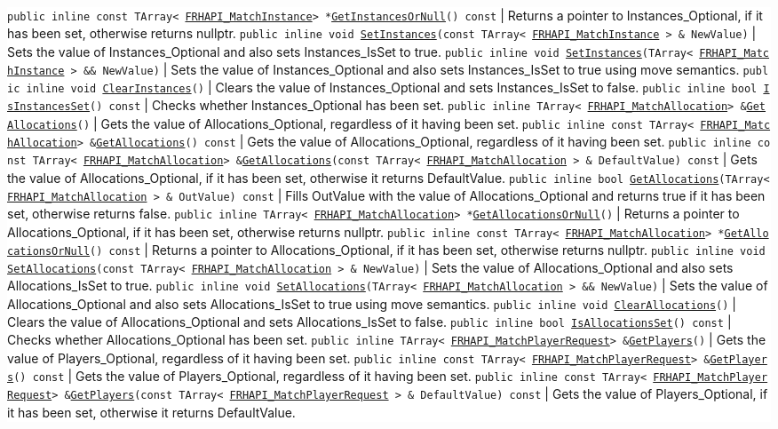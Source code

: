 `public inline const TArray< `[`FRHAPI_MatchInstance`](RHAPI_MatchInstance.md#structFRHAPI__MatchInstance)` > * `[`GetInstancesOrNull`](#structFRHAPI__MatchSegmentRequest_1a6583e4d9524dff7e329a3ac16b900250)`() const` | Returns a pointer to Instances_Optional, if it has been set, otherwise returns nullptr.
`public inline void `[`SetInstances`](#structFRHAPI__MatchSegmentRequest_1ac9b9894131b912703887d98444d4e906)`(const TArray< `[`FRHAPI_MatchInstance`](RHAPI_MatchInstance.md#structFRHAPI__MatchInstance)` > & NewValue)` | Sets the value of Instances_Optional and also sets Instances_IsSet to true.
`public inline void `[`SetInstances`](#structFRHAPI__MatchSegmentRequest_1a6125aec8a398816c835f22005b08a202)`(TArray< `[`FRHAPI_MatchInstance`](RHAPI_MatchInstance.md#structFRHAPI__MatchInstance)` > && NewValue)` | Sets the value of Instances_Optional and also sets Instances_IsSet to true using move semantics.
`public inline void `[`ClearInstances`](#structFRHAPI__MatchSegmentRequest_1a82eb96ccb52be59ac46ed6dff2792784)`()` | Clears the value of Instances_Optional and sets Instances_IsSet to false.
`public inline bool `[`IsInstancesSet`](#structFRHAPI__MatchSegmentRequest_1a42f683f3c01c6553de76eaedc405b841)`() const` | Checks whether Instances_Optional has been set.
`public inline TArray< `[`FRHAPI_MatchAllocation`](RHAPI_MatchAllocation.md#structFRHAPI__MatchAllocation)` > & `[`GetAllocations`](#structFRHAPI__MatchSegmentRequest_1a27d548133dba85100f3434e80e641cff)`()` | Gets the value of Allocations_Optional, regardless of it having been set.
`public inline const TArray< `[`FRHAPI_MatchAllocation`](RHAPI_MatchAllocation.md#structFRHAPI__MatchAllocation)` > & `[`GetAllocations`](#structFRHAPI__MatchSegmentRequest_1a18613a1ed2cf3566a180e047a256f456)`() const` | Gets the value of Allocations_Optional, regardless of it having been set.
`public inline const TArray< `[`FRHAPI_MatchAllocation`](RHAPI_MatchAllocation.md#structFRHAPI__MatchAllocation)` > & `[`GetAllocations`](#structFRHAPI__MatchSegmentRequest_1a181d847afb2b2694d2e11520cbe7e7b8)`(const TArray< `[`FRHAPI_MatchAllocation`](RHAPI_MatchAllocation.md#structFRHAPI__MatchAllocation)` > & DefaultValue) const` | Gets the value of Allocations_Optional, if it has been set, otherwise it returns DefaultValue.
`public inline bool `[`GetAllocations`](#structFRHAPI__MatchSegmentRequest_1ac639d4779758ec6eb52c86d5e4a4787d)`(TArray< `[`FRHAPI_MatchAllocation`](RHAPI_MatchAllocation.md#structFRHAPI__MatchAllocation)` > & OutValue) const` | Fills OutValue with the value of Allocations_Optional and returns true if it has been set, otherwise returns false.
`public inline TArray< `[`FRHAPI_MatchAllocation`](RHAPI_MatchAllocation.md#structFRHAPI__MatchAllocation)` > * `[`GetAllocationsOrNull`](#structFRHAPI__MatchSegmentRequest_1ad6f17fb9d2b7799c29e272b9b5c734dc)`()` | Returns a pointer to Allocations_Optional, if it has been set, otherwise returns nullptr.
`public inline const TArray< `[`FRHAPI_MatchAllocation`](RHAPI_MatchAllocation.md#structFRHAPI__MatchAllocation)` > * `[`GetAllocationsOrNull`](#structFRHAPI__MatchSegmentRequest_1aa3b3783ea97df141f58b77b9738add20)`() const` | Returns a pointer to Allocations_Optional, if it has been set, otherwise returns nullptr.
`public inline void `[`SetAllocations`](#structFRHAPI__MatchSegmentRequest_1ac5dab1864bfffe77bd11dcf0620f1edd)`(const TArray< `[`FRHAPI_MatchAllocation`](RHAPI_MatchAllocation.md#structFRHAPI__MatchAllocation)` > & NewValue)` | Sets the value of Allocations_Optional and also sets Allocations_IsSet to true.
`public inline void `[`SetAllocations`](#structFRHAPI__MatchSegmentRequest_1a77d7a902ee202fd7010850c1e96fb073)`(TArray< `[`FRHAPI_MatchAllocation`](RHAPI_MatchAllocation.md#structFRHAPI__MatchAllocation)` > && NewValue)` | Sets the value of Allocations_Optional and also sets Allocations_IsSet to true using move semantics.
`public inline void `[`ClearAllocations`](#structFRHAPI__MatchSegmentRequest_1a82c44276f3a07d2165c049295e0a168a)`()` | Clears the value of Allocations_Optional and sets Allocations_IsSet to false.
`public inline bool `[`IsAllocationsSet`](#structFRHAPI__MatchSegmentRequest_1a8593ab3581d1d9639f511b48d4489b5c)`() const` | Checks whether Allocations_Optional has been set.
`public inline TArray< `[`FRHAPI_MatchPlayerRequest`](RHAPI_MatchPlayerRequest.md#structFRHAPI__MatchPlayerRequest)` > & `[`GetPlayers`](#structFRHAPI__MatchSegmentRequest_1a7a0215fe4638c58919f8a8137f520fd2)`()` | Gets the value of Players_Optional, regardless of it having been set.
`public inline const TArray< `[`FRHAPI_MatchPlayerRequest`](RHAPI_MatchPlayerRequest.md#structFRHAPI__MatchPlayerRequest)` > & `[`GetPlayers`](#structFRHAPI__MatchSegmentRequest_1a367803490b6e7367b8cdd48e3b52d75a)`() const` | Gets the value of Players_Optional, regardless of it having been set.
`public inline const TArray< `[`FRHAPI_MatchPlayerRequest`](RHAPI_MatchPlayerRequest.md#structFRHAPI__MatchPlayerRequest)` > & `[`GetPlayers`](#structFRHAPI__MatchSegmentRequest_1abc2d761aac8a567cdc02f04a2d3e13d8)`(const TArray< `[`FRHAPI_MatchPlayerRequest`](RHAPI_MatchPlayerRequest.md#structFRHAPI__MatchPlayerRequest)` > & DefaultValue) const` | Gets the value of Players_Optional, if it has been set, otherwise it returns DefaultValue.